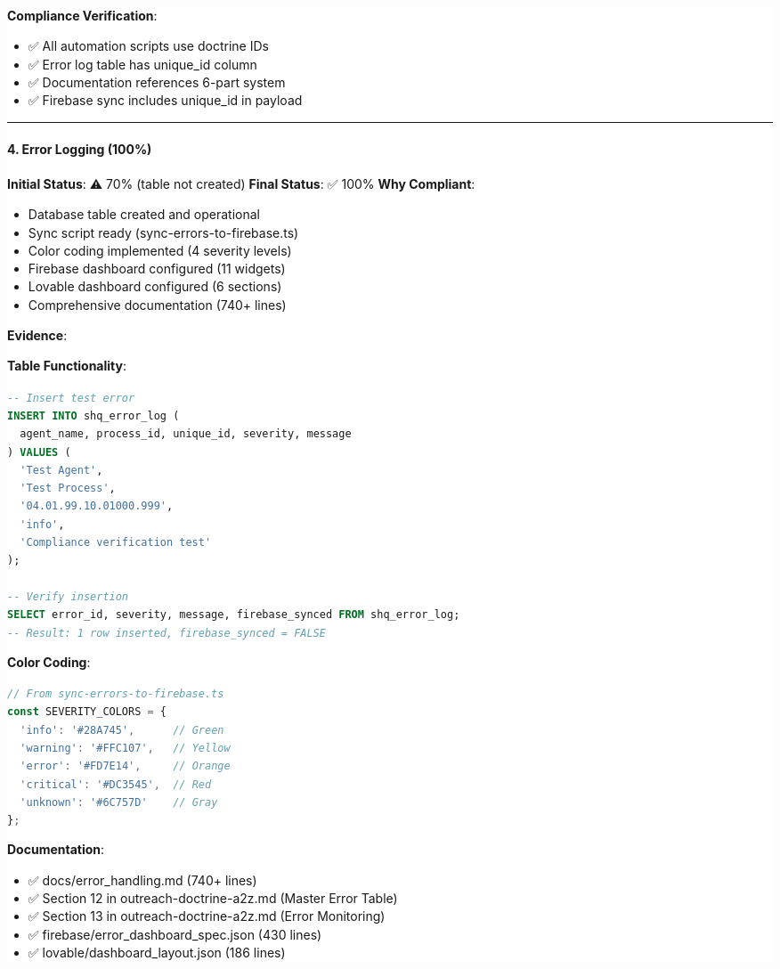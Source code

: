 **Compliance Verification**:
- ✅ All automation scripts use doctrine IDs
- ✅ Error log table has unique_id column
- ✅ Documentation references 6-part system
- ✅ Firebase sync includes unique_id in payload

---

#### 4. Error Logging (100%)

**Initial Status**: ⚠️ 70% (table not created)
**Final Status**: ✅ 100%
**Why Compliant**:
- Database table created and operational
- Sync script ready (sync-errors-to-firebase.ts)
- Color coding implemented (4 severity levels)
- Firebase dashboard configured (11 widgets)
- Lovable dashboard configured (6 sections)
- Comprehensive documentation (740+ lines)

**Evidence**:

**Table Functionality**:
```sql
-- Insert test error
INSERT INTO shq_error_log (
  agent_name, process_id, unique_id, severity, message
) VALUES (
  'Test Agent',
  'Test Process',
  '04.01.99.10.01000.999',
  'info',
  'Compliance verification test'
);

-- Verify insertion
SELECT error_id, severity, message, firebase_synced FROM shq_error_log;
-- Result: 1 row inserted, firebase_synced = FALSE
```

**Color Coding**:
```typescript
// From sync-errors-to-firebase.ts
const SEVERITY_COLORS = {
  'info': '#28A745',      // Green
  'warning': '#FFC107',   // Yellow
  'error': '#FD7E14',     // Orange
  'critical': '#DC3545',  // Red
  'unknown': '#6C757D'    // Gray
};
```

**Documentation**:
- ✅ docs/error_handling.md (740+ lines)
- ✅ Section 12 in outreach-doctrine-a2z.md (Master Error Table)
- ✅ Section 13 in outreach-doctrine-a2z.md (Error Monitoring)
- ✅ firebase/error_dashboard_spec.json (430 lines)
- ✅ lovable/dashboard_layout.json (186 lines)

